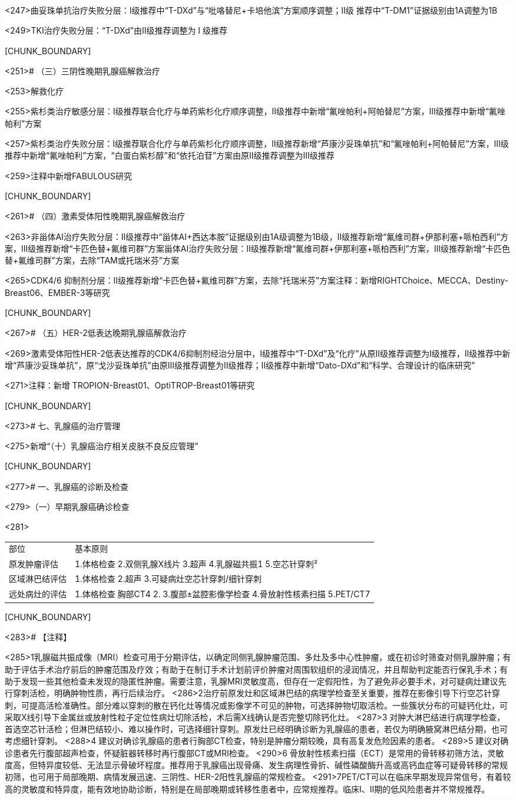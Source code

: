 <247>曲妥珠单抗治疗失败分层：I级推荐中“T-DXd”与“吡咯替尼+卡培他滨”方案顺序调整；Ⅱ级 推荐中“T-DM1”证据级别由1A调整为1B

<249>TKI治疗失败分层：“T-DXd”由Ⅱ级推荐调整为 $\mathrm { I }$ 级推荐


[CHUNK_BOUNDARY]

<251># （三）三阴性晚期乳腺癌解救治疗

<253>解救化疗

<255>紫杉类治疗敏感分层：I级推荐联合化疗与单药紫杉化疗顺序调整，Ⅱ级推荐中新增“氟唑帕利+阿帕替尼”方案，Ⅲ级推荐中新增“氟唑帕利”方案

<257>紫杉类治疗失败分层：I级推荐联合化疗与单药紫杉化疗顺序调整，Ⅱ级推荐新增“芦康沙妥珠单抗”和“氟唑帕利+阿帕替尼”方案，Ⅲ级推荐中新增“氟唑帕利”方案，“白蛋白紫杉醇”和“依托泊苷”方案由原Ⅱ级推荐调整为Ⅲ级推荐

<259>注释中新增FABULOUS研究


[CHUNK_BOUNDARY]

<261># （四）激素受体阳性晚期乳腺癌解救治疗

<263>非甾体AI治疗失败分层：Ⅱ级推荐中“甾体AI+西达本胺”证据级别由1A级调整为1B级，Ⅱ级推荐新增“氟维司群+伊那利塞+哌柏西利”方案，Ⅲ级推荐新增“卡匹色替+氟维司群”方案甾体AI治疗失败分层：Ⅱ级推荐新增“氟维司群+伊那利塞+哌柏西利”方案，Ⅲ级推荐新增“卡匹色替+氟维司群”方案，去除“TAM或托瑞米芬”方案

<265>CDK4/6 抑制剂分层：Ⅱ级推荐新增“卡匹色替+氟维司群”方案，去除“托瑞米芬”方案注释：新增RIGHTChoice、MECCA、Destiny-Breast06、EMBER-3等研究


[CHUNK_BOUNDARY]

<267># （五）HER-2低表达晚期乳腺癌解救治疗

<269>激素受体阳性HER-2低表达推荐的CDK4/6抑制剂经治分层中，I级推荐中“T-DXd”及“化疗”从原Ⅱ级推荐调整为I级推荐，Ⅱ级推荐中新增“芦康沙妥珠单抗”，原“戈沙妥珠单抗”由原Ⅲ级推荐调整为Ⅱ级推荐；Ⅱ级推荐中新增“Dato-DXd”和“科学、合理设计的临床研究”

<271>注释：新增 TROPION-Breast01、OptiTROP-Breast01等研究


[CHUNK_BOUNDARY]

<273># 七、乳腺癌的治疗管理

<275>新增“（十）乳腺癌治疗相关皮肤不良反应管理”


[CHUNK_BOUNDARY]

<277># 一、乳腺癌的诊断及检查

<279>（一）早期乳腺癌确诊检查

<281><table><tr><td>部位</td><td>基本原则</td></tr><tr><td>原发肿瘤评估</td><td>1.体格检查 2.双侧乳腺X线片 3.超声 4.乳腺磁共振1 5.空芯针穿刺²</td></tr><tr><td>区域淋巴结评估</td><td>1.体格检查 2.超声 3.可疑病灶空芯针穿刺/细针穿刺</td></tr><tr><td>远处病灶的评估</td><td>1.体格检查 胸部CT4 2. 3.腹部±盆腔影像学检查 4.骨放射性核素扫描 5.PET/CT7</td></tr></table>


[CHUNK_BOUNDARY]

<283># 【注释】

<285>1乳腺磁共振成像（MRI）检查可用于分期评估，以确定同侧乳腺肿瘤范围、多灶及多中心性肿瘤，或在初诊时筛查对侧乳腺肿瘤；有助于评估手术治疗前后的肿瘤范围及疗效；有助于在制订手术计划前评价肿瘤对周围软组织的浸润情况，并且帮助判定能否行保乳手术；有助于发现一些其他检查未发现的隐匿性肿瘤。需要注意，乳腺MRI灵敏度高，但存在一定假阳性，为了避免非必要手术，对可疑病灶建议先行穿刺活检，明确肿物性质，再行后续治疗。
<286>2治疗前原发灶和区域淋巴结的病理学检查至关重要，推荐在影像引导下行空芯针穿刺，可提高活检准确性。部分难以穿刺的散在钙化灶等情况或影像学不可见的肿物，可选择肿物切取活检。一些簇状分布的可疑钙化灶，可采取X线引导下金属丝或放射性粒子定位性病灶切除活检，术后需X线确认是否完整切除钙化灶。
<287>3 对肿大淋巴结进行病理学检查，首选空芯针活检；但淋巴结较小、难以操作时，可选择细针穿刺。原发灶已经明确诊断为乳腺癌的患者，若仅为明确腋窝淋巴结分期，也可考虑细针穿刺。
<288>4 建议对确诊乳腺癌的患者行胸部CT检查，特别是肿瘤分期较晚，具有高复发危险因素的患者。
<289>5 建议对确诊患者先行腹部超声检查，怀疑脏器转移时再行腹部CT或MRI检查。
<290>6 骨放射性核素扫描（ECT）是常用的骨转移初筛方法，灵敏度高，但特异度较低、无法显示骨破坏程度。推荐用于乳腺癌出现骨痛、发生病理性骨折、碱性磷酸酶升高或高钙血症等可疑骨转移的常规初筛，也可用于局部晚期、病情发展迅速、三阴性、HER-2阳性乳腺癌的常规检查。
<291>7PET/CT可以在临床早期发现异常信号，有着较高的灵敏度和特异度，能有效地协助诊断，特别是在局部晚期或转移性患者中，应常规推荐。临床I、Ⅱ期的低风险患者并不常规推荐。
